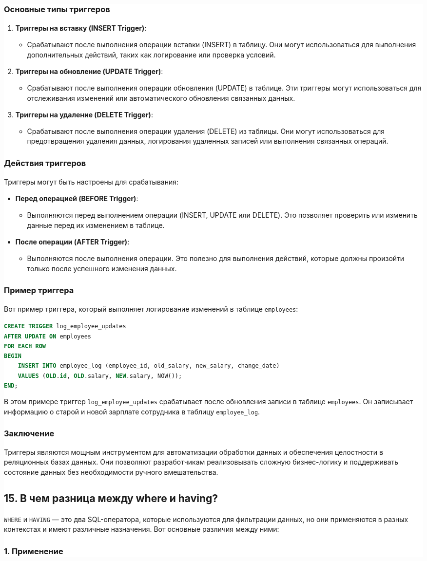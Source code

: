 ### Основные типы триггеров

1. **Триггеры на вставку (INSERT Trigger)**:
   - Срабатывают после выполнения операции вставки (INSERT) в таблицу. Они могут использоваться для выполнения дополнительных действий, таких как логирование или проверка условий.

2. **Триггеры на обновление (UPDATE Trigger)**:
   - Срабатывают после выполнения операции обновления (UPDATE) в таблице. Эти триггеры могут использоваться для отслеживания изменений или автоматического обновления связанных данных.

3. **Триггеры на удаление (DELETE Trigger)**:
   - Срабатывают после выполнения операции удаления (DELETE) из таблицы. Они могут использоваться для предотвращения удаления данных, логирования удаленных записей или выполнения связанных операций.

### Действия триггеров

Триггеры могут быть настроены для срабатывания:

- **Перед операцией (BEFORE Trigger)**:
  - Выполняются перед выполнением операции (INSERT, UPDATE или DELETE). Это позволяет проверить или изменить данные перед их изменением в таблице.

- **После операции (AFTER Trigger)**:
  - Выполняются после выполнения операции. Это полезно для выполнения действий, которые должны произойти только после успешного изменения данных.

### Пример триггера

Вот пример триггера, который выполняет логирование изменений в таблице `employees`:

```sql
CREATE TRIGGER log_employee_updates
AFTER UPDATE ON employees
FOR EACH ROW
BEGIN
    INSERT INTO employee_log (employee_id, old_salary, new_salary, change_date)
    VALUES (OLD.id, OLD.salary, NEW.salary, NOW());
END;
```

В этом примере триггер `log_employee_updates` срабатывает после обновления записи в таблице `employees`. Он записывает информацию о старой и новой зарплате сотрудника в таблицу `employee_log`.

### Заключение

Триггеры являются мощным инструментом для автоматизации обработки данных и обеспечения целостности в реляционных базах данных. Они позволяют разработчикам реализовывать сложную бизнес-логику и поддерживать состояние данных без необходимости ручного вмешательства.

## 15. В чем разница между where и having?
`WHERE` и `HAVING` — это два SQL-оператора, которые используются для фильтрации данных, но они применяются в разных контекстах и имеют различные назначения. Вот основные различия между ними:

### 1. Применение
